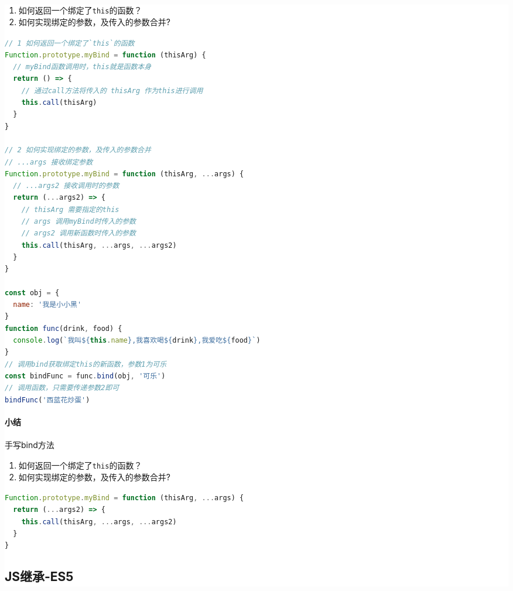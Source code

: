 1. 如何返回一个绑定了`this`的函数？
2. 如何实现绑定的参数，及传入的参数合并?

```javascript
// 1 如何返回一个绑定了`this`的函数
Function.prototype.myBind = function (thisArg) {
  // myBind函数调用时，this就是函数本身 
  return () => {
    // 通过call方法将传入的 thisArg 作为this进行调用
    this.call(thisArg)
  }
}

// 2 如何实现绑定的参数，及传入的参数合并
// ...args 接收绑定参数
Function.prototype.myBind = function (thisArg, ...args) {
  // ...args2 接收调用时的参数
  return (...args2) => {
    // thisArg 需要指定的this
    // args 调用myBind时传入的参数
    // args2 调用新函数时传入的参数
    this.call(thisArg, ...args, ...args2)
  }
}

const obj = {
  name: '我是小小黑'
}
function func(drink, food) {
  console.log(`我叫${this.name},我喜欢喝${drink},我爱吃${food}`)
}
// 调用bind获取绑定this的新函数，参数1为可乐
const bindFunc = func.bind(obj, '可乐')
// 调用函数，只需要传递参数2即可
bindFunc('西蓝花炒蛋')
```

#### 小结

手写bind方法

1. 如何返回一个绑定了`this`的函数？
2. 如何实现绑定的参数，及传入的参数合并?

```javascript
Function.prototype.myBind = function (thisArg, ...args) {
  return (...args2) => {
    this.call(thisArg, ...args, ...args2)
  }
}
```

## JS继承-ES5
